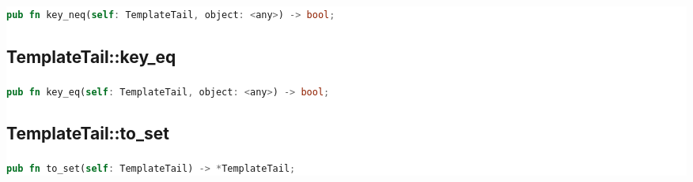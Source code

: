 ```rust
pub fn key_neq(self: TemplateTail, object: <any>) -> bool;
```
## TemplateTail::key\_eq

```rust
pub fn key_eq(self: TemplateTail, object: <any>) -> bool;
```
## TemplateTail::to\_set

```rust
pub fn to_set(self: TemplateTail) -> *TemplateTail;
```

